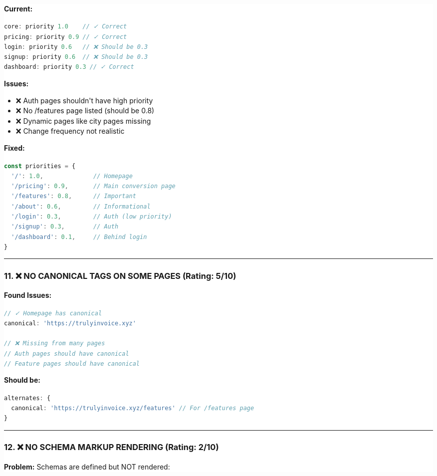 **Current:**
```typescript
core: priority 1.0    // ✓ Correct
pricing: priority 0.9 // ✓ Correct
login: priority 0.6   // ❌ Should be 0.3
signup: priority 0.6  // ❌ Should be 0.3
dashboard: priority 0.3 // ✓ Correct
```

**Issues:**
- ❌ Auth pages shouldn't have high priority
- ❌ No /features page listed (should be 0.8)
- ❌ Dynamic pages like city pages missing
- ❌ Change frequency not realistic

**Fixed:**
```typescript
const priorities = {
  '/': 1.0,              // Homepage
  '/pricing': 0.9,       // Main conversion page
  '/features': 0.8,      // Important
  '/about': 0.6,         // Informational
  '/login': 0.3,         // Auth (low priority)
  '/signup': 0.3,        // Auth
  '/dashboard': 0.1,     // Behind login
}
```

---

### 11. ❌ NO CANONICAL TAGS ON SOME PAGES (Rating: 5/10)

**Found Issues:**
```typescript
// ✓ Homepage has canonical
canonical: 'https://trulyinvoice.xyz'

// ❌ Missing from many pages
// Auth pages should have canonical
// Feature pages should have canonical
```

**Should be:**
```typescript
alternates: {
  canonical: 'https://trulyinvoice.xyz/features' // For /features page
}
```

---

### 12. ❌ NO SCHEMA MARKUP RENDERING (Rating: 2/10)

**Problem:** Schemas are defined but NOT rendered:
